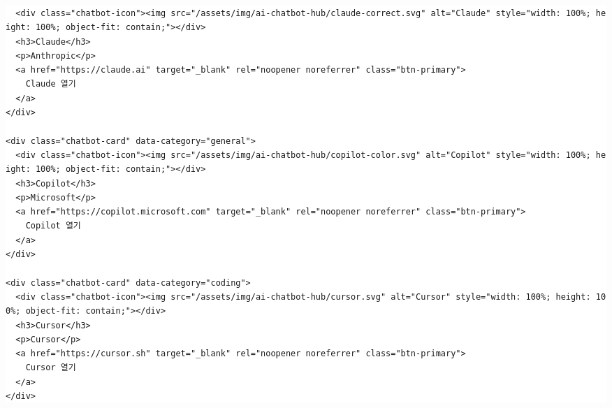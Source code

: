      <div class="chatbot-icon"><img src="/assets/img/ai-chatbot-hub/claude-correct.svg" alt="Claude" style="width: 100%; height: 100%; object-fit: contain;"></div>
      <h3>Claude</h3>
      <p>Anthropic</p>
      <a href="https://claude.ai" target="_blank" rel="noopener noreferrer" class="btn-primary">
        Claude 열기
      </a>
    </div>

    <div class="chatbot-card" data-category="general">
      <div class="chatbot-icon"><img src="/assets/img/ai-chatbot-hub/copilot-color.svg" alt="Copilot" style="width: 100%; height: 100%; object-fit: contain;"></div>
      <h3>Copilot</h3>
      <p>Microsoft</p>
      <a href="https://copilot.microsoft.com" target="_blank" rel="noopener noreferrer" class="btn-primary">
        Copilot 열기
      </a>
    </div>

    <div class="chatbot-card" data-category="coding">
      <div class="chatbot-icon"><img src="/assets/img/ai-chatbot-hub/cursor.svg" alt="Cursor" style="width: 100%; height: 100%; object-fit: contain;"></div>
      <h3>Cursor</h3>
      <p>Cursor</p>
      <a href="https://cursor.sh" target="_blank" rel="noopener noreferrer" class="btn-primary">
        Cursor 열기
      </a>
    </div>
